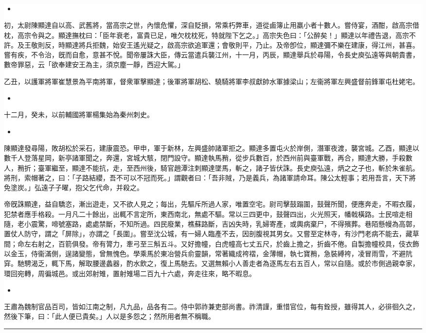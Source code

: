 *
初，太尉陳顯達自以高、武舊將，當高宗之世，內懷危懼，深自貶損，常乘朽弊車，道從鹵簿止用羸小者十數人。嘗侍宴，酒酣，啟高宗借枕，高宗令與之。顯達撫枕曰：「臣年衰老，富貴已足，唯欠枕枕死，特就陛下乞之。」高宗失色曰：「公醉矣！」顯達以年禮告退，高宗不許。及王敬則反，時顯達將兵拒魏，始安王遙光疑之，啟高宗欲追軍還；會敬則平，乃止。及帝卽位，顯達彌不樂在建康，得江州，甚喜。嘗有疾，不令治，旣而自愈，意甚不悅。聞帝屢誅大臣，傳云當遣兵襲江州，十一月，丙辰，顯達舉兵於尋陽，令長史庾弘遠等與朝貴書，數帝罪惡，云「欲奉建安王為主，須京塵一靜，西迎大駕。」

乙丑，以護軍將軍崔慧景為平南將軍，督衆軍擊顯達；後軍將軍胡松、驍騎將軍李叔獻帥水軍據梁山；左衞將軍左興盛督前鋒軍屯杜姥宅。

*
十二月，癸未，以前輔國將軍楊集始為秦州刺史。

*
陳顯達發尋陽，敗胡松於采石，建康震恐。甲申，軍于新林，左興盛帥諸軍拒之。顯達多置屯火於岸側，潛軍夜渡，襲宮城。乙酉，顯達以數千人登落星岡，新亭諸軍聞之，奔還，宮城大駭，閉門設守。顯達執馬矟，從步兵數百，於西州前與臺軍戰，再合，顯達大勝，手殺數人，矟折；臺軍繼至，顯達不能抗，走，至西州後，騎官趙潭注刺顯達墜馬，斬之，諸子皆伏誅。長史庾弘遠，炳之之子也，斬於朱雀航。將刑，索帽著之，曰：「子路結纓，吾不可以不冠而死。」謂觀者曰：「吾非賊，乃是義兵，為諸軍請命耳。陳公太輕事；若用吾言，天下將免塗炭。」弘遠子子曜，抱父乞代命，并殺之。

帝旣誅顯達，益自驕恣，漸出遊走，又不欲人見之；每出，先驅斥所過人家，唯置空宅。尉司擊鼓蹋圍，鼓聲所聞，便應奔走，不暇衣履，犯禁者應手格殺。一月凡二十餘出，出輒不言定所，東西南北，無處不驅。常以三四更中，鼓聲四出，火光照天，幡戟橫路。士民喧走相隨，老小震驚，啼號塞路，處處禁斷，不知所過。四民廢業，樵蘇路斷，吉凶失時，乳婦寄產，或輿病棄尸，不得殯葬。巷陌懸幔為高鄣，置仗人防守，謂之「屏除」，亦謂之「長圍」。嘗至沈公城，有一婦人臨產不去，因剖腹視其男女。又嘗至定林寺，有沙門老病不能去，藏草間；命左右射之，百箭俱發。帝有膂力，牽弓至三斛五斗。又好擔幢，白虎幢高七丈五尺，於齒上擔之，折齒不倦。自製擔幢校具，伎衣飾以金玉，侍衞滿側，逞諸變態，曾無愧色。學乘馬於東冶營兵俞靈韻，常著織成袴褶，金薄帽，執七寶矟，急裝縛袴，凌冒雨雪，不避阬穽。馳騁渴乏，輒下馬，解取腰邊蠡器，酌水飲之，復上馬馳去。又選無賴小人善走者為逐馬左右五百人，常以自隨。或於市側過親幸家，環回宛轉，周徧城邑。或出郊射雉，置射雉場二百九十六處，奔走往來，略不暇息。

*
王肅為魏制官品百司，皆如江南之制，凡九品，品各有二。侍中郭祚兼吏部尚書。祚清謹，重惜官位，每有銓授，雖得其人，必徘徊久之，然後下筆，曰：「此人便已貴矣。」人以是多怨之；然所用者無不稱職。

* * *


